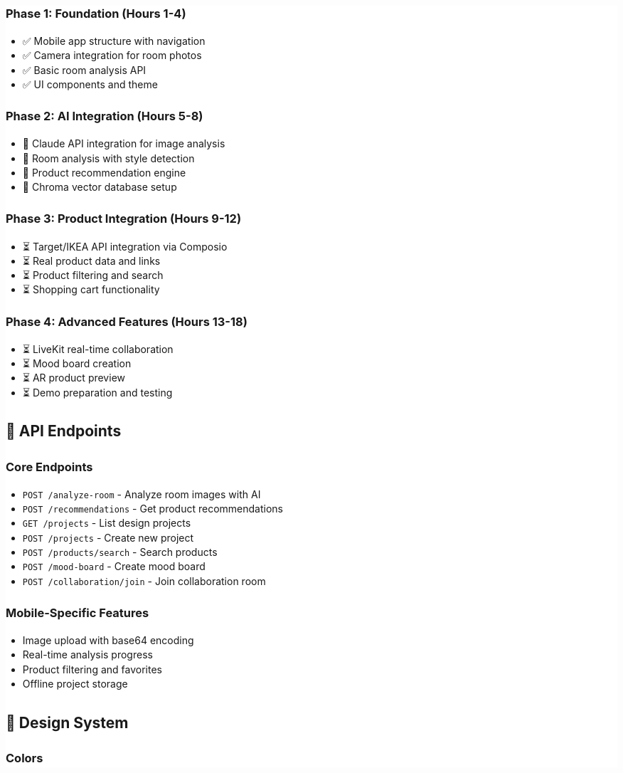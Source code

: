### Phase 1: Foundation (Hours 1-4)

- ✅ Mobile app structure with navigation
- ✅ Camera integration for room photos
- ✅ Basic room analysis API
- ✅ UI components and theme

### Phase 2: AI Integration (Hours 5-8)

- 🔄 Claude API integration for image analysis
- 🔄 Room analysis with style detection
- 🔄 Product recommendation engine
- 🔄 Chroma vector database setup

### Phase 3: Product Integration (Hours 9-12)

- ⏳ Target/IKEA API integration via Composio
- ⏳ Real product data and links
- ⏳ Product filtering and search
- ⏳ Shopping cart functionality

### Phase 4: Advanced Features (Hours 13-18)

- ⏳ LiveKit real-time collaboration
- ⏳ Mood board creation
- ⏳ AR product preview
- ⏳ Demo preparation and testing

## 🔌 API Endpoints

### Core Endpoints

- `POST /analyze-room` - Analyze room images with AI
- `POST /recommendations` - Get product recommendations
- `GET /projects` - List design projects
- `POST /projects` - Create new project
- `POST /products/search` - Search products
- `POST /mood-board` - Create mood board
- `POST /collaboration/join` - Join collaboration room

### Mobile-Specific Features

- Image upload with base64 encoding
- Real-time analysis progress
- Product filtering and favorites
- Offline project storage

## 🎨 Design System

### Colors
